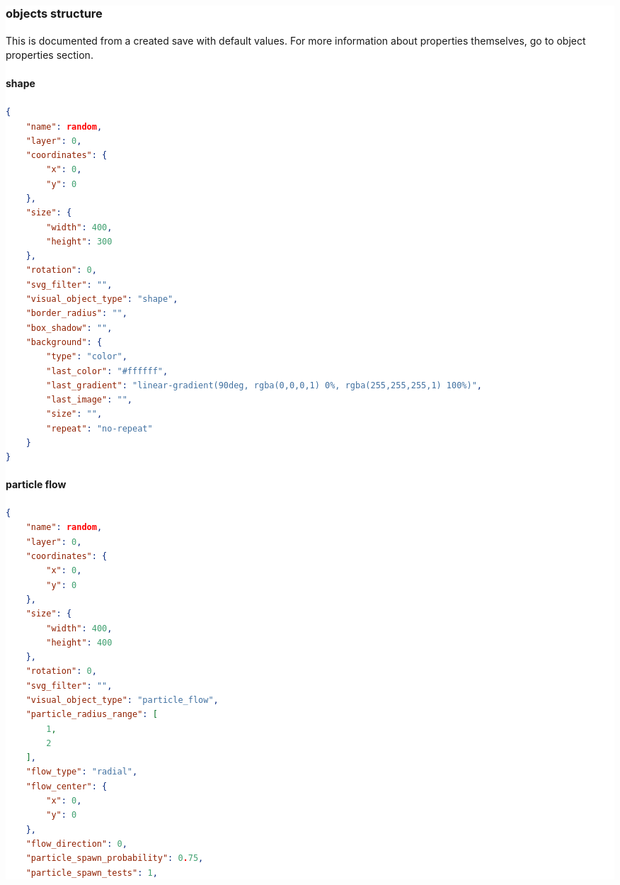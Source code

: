 
### objects structure

This is documented from a created save with default values. For more information about properties themselves, go to object properties section.

#### shape

```json
{
    "name": random,
    "layer": 0,
    "coordinates": {
        "x": 0,
        "y": 0
    },
    "size": {
        "width": 400,
        "height": 300
    },
    "rotation": 0,
    "svg_filter": "",
    "visual_object_type": "shape",
    "border_radius": "",
    "box_shadow": "",
    "background": {
        "type": "color",
        "last_color": "#ffffff",
        "last_gradient": "linear-gradient(90deg, rgba(0,0,0,1) 0%, rgba(255,255,255,1) 100%)",
        "last_image": "",
        "size": "",
        "repeat": "no-repeat"
    }
}
```

#### particle flow

```json
{
    "name": random,
    "layer": 0,
    "coordinates": {
        "x": 0,
        "y": 0
    },
    "size": {
        "width": 400,
        "height": 400
    },
    "rotation": 0,
    "svg_filter": "",
    "visual_object_type": "particle_flow",
    "particle_radius_range": [
        1,
        2
    ],
    "flow_type": "radial",
    "flow_center": {
        "x": 0,
        "y": 0
    },
    "flow_direction": 0,
    "particle_spawn_probability": 0.75,
    "particle_spawn_tests": 1,
```